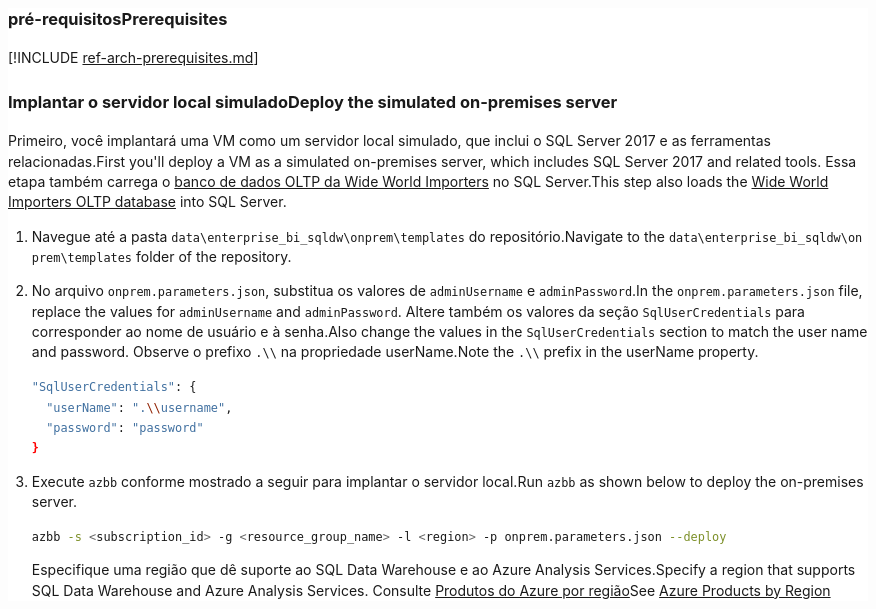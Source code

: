 ### <a name="prerequisites"></a><span data-ttu-id="e8daa-301">pré-requisitos</span><span class="sxs-lookup"><span data-stu-id="e8daa-301">Prerequisites</span></span>

[!INCLUDE [ref-arch-prerequisites.md](../../../includes/ref-arch-prerequisites.md)]

### <a name="deploy-the-simulated-on-premises-server"></a><span data-ttu-id="e8daa-302">Implantar o servidor local simulado</span><span class="sxs-lookup"><span data-stu-id="e8daa-302">Deploy the simulated on-premises server</span></span>

<span data-ttu-id="e8daa-303">Primeiro, você implantará uma VM como um servidor local simulado, que inclui o SQL Server 2017 e as ferramentas relacionadas.</span><span class="sxs-lookup"><span data-stu-id="e8daa-303">First you'll deploy a VM as a simulated on-premises server, which includes SQL Server 2017 and related tools.</span></span> <span data-ttu-id="e8daa-304">Essa etapa também carrega o [banco de dados OLTP da Wide World Importers][wwi] no SQL Server.</span><span class="sxs-lookup"><span data-stu-id="e8daa-304">This step also loads the [Wide World Importers OLTP database][wwi] into SQL Server.</span></span>

1. <span data-ttu-id="e8daa-305">Navegue até a pasta `data\enterprise_bi_sqldw\onprem\templates` do repositório.</span><span class="sxs-lookup"><span data-stu-id="e8daa-305">Navigate to the `data\enterprise_bi_sqldw\onprem\templates` folder of the repository.</span></span>

2. <span data-ttu-id="e8daa-306">No arquivo `onprem.parameters.json`, substitua os valores de `adminUsername` e `adminPassword`.</span><span class="sxs-lookup"><span data-stu-id="e8daa-306">In the `onprem.parameters.json` file, replace the values for `adminUsername` and `adminPassword`.</span></span> <span data-ttu-id="e8daa-307">Altere também os valores da seção `SqlUserCredentials` para corresponder ao nome de usuário e à senha.</span><span class="sxs-lookup"><span data-stu-id="e8daa-307">Also change the values in the `SqlUserCredentials` section to match the user name and password.</span></span> <span data-ttu-id="e8daa-308">Observe o prefixo `.\\` na propriedade userName.</span><span class="sxs-lookup"><span data-stu-id="e8daa-308">Note the `.\\` prefix in the userName property.</span></span>
    
    ```bash
    "SqlUserCredentials": {
      "userName": ".\\username",
      "password": "password"
    }
    ```

3. <span data-ttu-id="e8daa-309">Execute `azbb` conforme mostrado a seguir para implantar o servidor local.</span><span class="sxs-lookup"><span data-stu-id="e8daa-309">Run `azbb` as shown below to deploy the on-premises server.</span></span>

    ```bash
    azbb -s <subscription_id> -g <resource_group_name> -l <region> -p onprem.parameters.json --deploy
    ```

    <span data-ttu-id="e8daa-310">Especifique uma região que dê suporte ao SQL Data Warehouse e ao Azure Analysis Services.</span><span class="sxs-lookup"><span data-stu-id="e8daa-310">Specify a region that supports SQL Data Warehouse and Azure Analysis Services.</span></span> <span data-ttu-id="e8daa-311">Consulte [Produtos do Azure por região](https://azure.microsoft.com/global-infrastructure/services/)</span><span class="sxs-lookup"><span data-stu-id="e8daa-311">See [Azure Products by Region](https://azure.microsoft.com/global-infrastructure/services/)</span></span>


[azure-cli-2]: /azure/install-azure-cli
[azbb-repo]: https://github.com/mspnp/template-building-blocks
[azbb-wiki]: https://github.com/mspnp/template-building-blocks/wiki/Install-Azure-Building-Blocks
[github-folder]: https://github.com/mspnp/reference-architectures/tree/master/data/enterprise_bi_sqldw
[ref-arch-repo]: https://github.com/mspnp/reference-architectures
[ref-arch-repo-folder]: https://github.com/mspnp/reference-architectures/tree/master/data/enterprise_bi_sqldw
[wwi]: /sql/sample/world-wide-importers/wide-world-importers-oltp-database